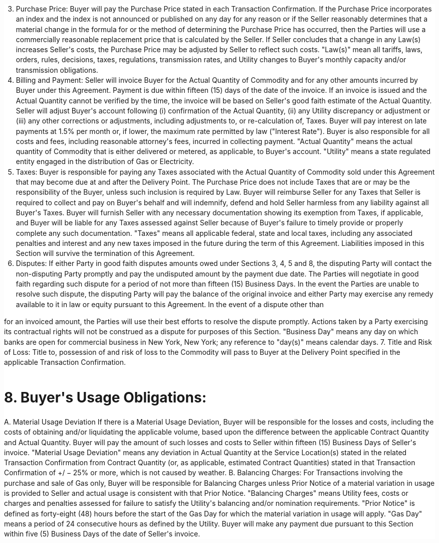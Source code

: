 3. Purchase Price: Buyer will pay the Purchase Price stated in each Transaction Confirmation. If the Purchase Price incorporates an index and the index is not announced or published on any day for any reason or if the Seller reasonably determines that a material change in the formula for or the method of determining the Purchase Price has occurred, then the Parties will use a commercially reasonable replacement price that is calculated by the Seller. If Seller concludes that a change in any Law(s) increases Seller's costs, the Purchase Price may be adjusted by Seller to reflect such costs. "Law(s)" mean all tariffs, laws, orders, rules, decisions, taxes, regulations, transmission rates, and Utility changes to Buyer's monthly capacity and/or transmission obligations.
4. Billing and Payment: Seller will invoice Buyer for the Actual Quantity of Commodity and for any other amounts incurred by Buyer under this Agreement. Payment is due within fifteen (15) days of the date of the invoice. If an invoice is issued and the Actual Quantity cannot be verified by the time, the invoice will be based on Seller's good faith estimate of the Actual Quantity. Seller will adjust Buyer's account following (i) confirmation of the Actual Quantity, (ii) any Utility discrepancy or adjustment or (iii) any other corrections or adjustments, including adjustments to, or re-calculation of, Taxes. Buyer will pay interest on late payments at $1.5 \%$ per month or, if lower, the maximum rate permitted by law ("Interest Rate"). Buyer is also responsible for all costs and fees, including reasonable attorney's fees, incurred in collecting payment. "Actual Quantity" means the actual quantity of Commodity that is either delivered or metered, as applicable, to Buyer's account. "Utility" means a state regulated entity engaged in the distribution of Gas or Electricity.
5. Taxes: Buyer is responsible for paying any Taxes associated with the Actual Quantity of Commodity sold under this Agreement that may become due at and after the Delivery Point. The Purchase Price does not include Taxes that are or may be the responsibility of the Buyer, unless such inclusion is required by Law. Buyer will reimburse Seller for any Taxes that Seller is required to collect and pay on Buyer's behalf and will indemnify, defend and hold Seller harmless from any liability against all Buyer's Taxes. Buyer will furnish Seller with any necessary documentation showing its exemption from Taxes, if applicable, and Buyer will be liable for any Taxes assessed against Seller because of Buyer's failure to timely provide or properly complete any such documentation. "Taxes" means all applicable federal, state and local taxes, including any associated penalties and interest and any new taxes imposed in the future during the term of this Agreement. Liabilities imposed in this Section will survive the termination of this Agreement.
6. Disputes: If either Party in good faith disputes amounts owed under Sections 3, 4, 5 and 8, the disputing Party will contact the non-disputing Party promptly and pay the undisputed amount by the payment due date. The Parties will negotiate in good faith regarding such dispute for a period of not more than fifteen (15) Business Days. In the event the Parties are unable to resolve such dispute, the disputing Party will pay the balance of the original invoice and either Party may exercise any remedy available to it in law or equity pursuant to this Agreement. In the event of a dispute other than

for an invoiced amount, the Parties will use their best efforts to resolve the dispute promptly. Actions taken by a Party exercising its contractual rights will not be construed as a dispute for purposes of this Section. "Business Day" means any day on which banks are open for commercial business in New York, New York; any reference to "day(s)" means calendar days.
7. Title and Risk of Loss: Title to, possession of and risk of loss to the Commodity will pass to Buyer at the Delivery Point specified in the applicable Transaction Confirmation.

# 8. Buyer's Usage Obligations: 

A. Material Usage Deviation If there is a Material Usage Deviation, Buyer will be responsible for the losses and costs, including the costs of obtaining and/or liquidating the applicable volume, based upon the difference between the applicable Contract Quantity and Actual Quantity. Buyer will pay the amount of such losses and costs to Seller within fifteen (15) Business Days of Seller's invoice. "Material Usage Deviation" means any deviation in Actual Quantity at the Service Location(s) stated in the related Transaction Confirmation from Contract Quantity (or, as applicable, estimated Contract Quantities) stated in that Transaction Confirmation of $+/-25 \%$ or more, which is not caused by weather.
B. Balancing Charges: For Transactions involving the purchase and sale of Gas only, Buyer will be responsible for Balancing Charges unless Prior Notice of a material variation in usage is provided to Seller and actual usage is consistent with that Prior Notice. "Balancing Charges" means Utility fees, costs or charges and penalties assessed for failure to satisfy the Utility's balancing and/or nomination requirements. "Prior Notice" is defined as forty-eight (48) hours before the start of the Gas Day for which the material variation in usage will apply. "Gas Day" means a period of 24 consecutive hours as defined by the Utility. Buyer will make any payment due pursuant to this Section within five (5) Business Days of the date of Seller's invoice.
